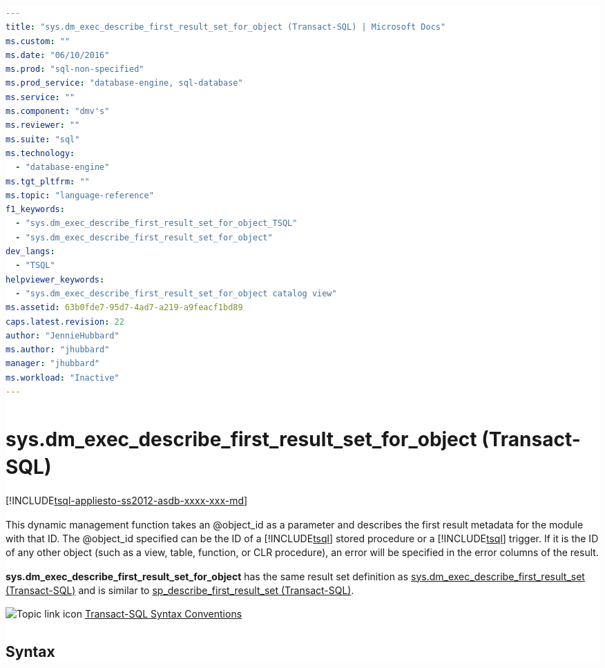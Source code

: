```yaml
---
title: "sys.dm_exec_describe_first_result_set_for_object (Transact-SQL) | Microsoft Docs"
ms.custom: ""
ms.date: "06/10/2016"
ms.prod: "sql-non-specified"
ms.prod_service: "database-engine, sql-database"
ms.service: ""
ms.component: "dmv's"
ms.reviewer: ""
ms.suite: "sql"
ms.technology: 
  - "database-engine"
ms.tgt_pltfrm: ""
ms.topic: "language-reference"
f1_keywords: 
  - "sys.dm_exec_describe_first_result_set_for_object_TSQL"
  - "sys.dm_exec_describe_first_result_set_for_object"
dev_langs: 
  - "TSQL"
helpviewer_keywords: 
  - "sys.dm_exec_describe_first_result_set_for_object catalog view"
ms.assetid: 63b0fde7-95d7-4ad7-a219-a9feacf1bd89
caps.latest.revision: 22
author: "JennieHubbard"
ms.author: "jhubbard"
manager: "jhubbard"
ms.workload: "Inactive"
---
```

# sys.dm_exec_describe_first_result_set_for_object (Transact-SQL)
[!INCLUDE[tsql-appliesto-ss2012-asdb-xxxx-xxx-md](../../includes/tsql-appliesto-ss2012-asdb-xxxx-xxx-md.md)]

  This dynamic management function takes an @object_id as a parameter and describes the first result metadata for the module with that ID. The @object_id specified can be the ID of a [!INCLUDE[tsql](../../includes/tsql-md.md)] stored procedure or a [!INCLUDE[tsql](../../includes/tsql-md.md)] trigger. If it is the ID of any other object (such as a view, table, function, or CLR procedure), an error will be specified in the error columns of the result.  
  
 **sys.dm_exec_describe_first_result_set_for_object** has the same result set definition as [sys.dm_exec_describe_first_result_set &#40;Transact-SQL&#41;](../../relational-databases/system-dynamic-management-views/sys-dm-exec-describe-first-result-set-transact-sql.md) and is similar to [sp_describe_first_result_set &#40;Transact-SQL&#41;](../../relational-databases/system-stored-procedures/sp-describe-first-result-set-transact-sql.md).  
  
 ![Topic link icon](../../database-engine/configure-windows/media/topic-link.gif "Topic link icon") [Transact-SQL Syntax Conventions](../../t-sql/language-elements/transact-sql-syntax-conventions-transact-sql.md)  
  
## Syntax  
  